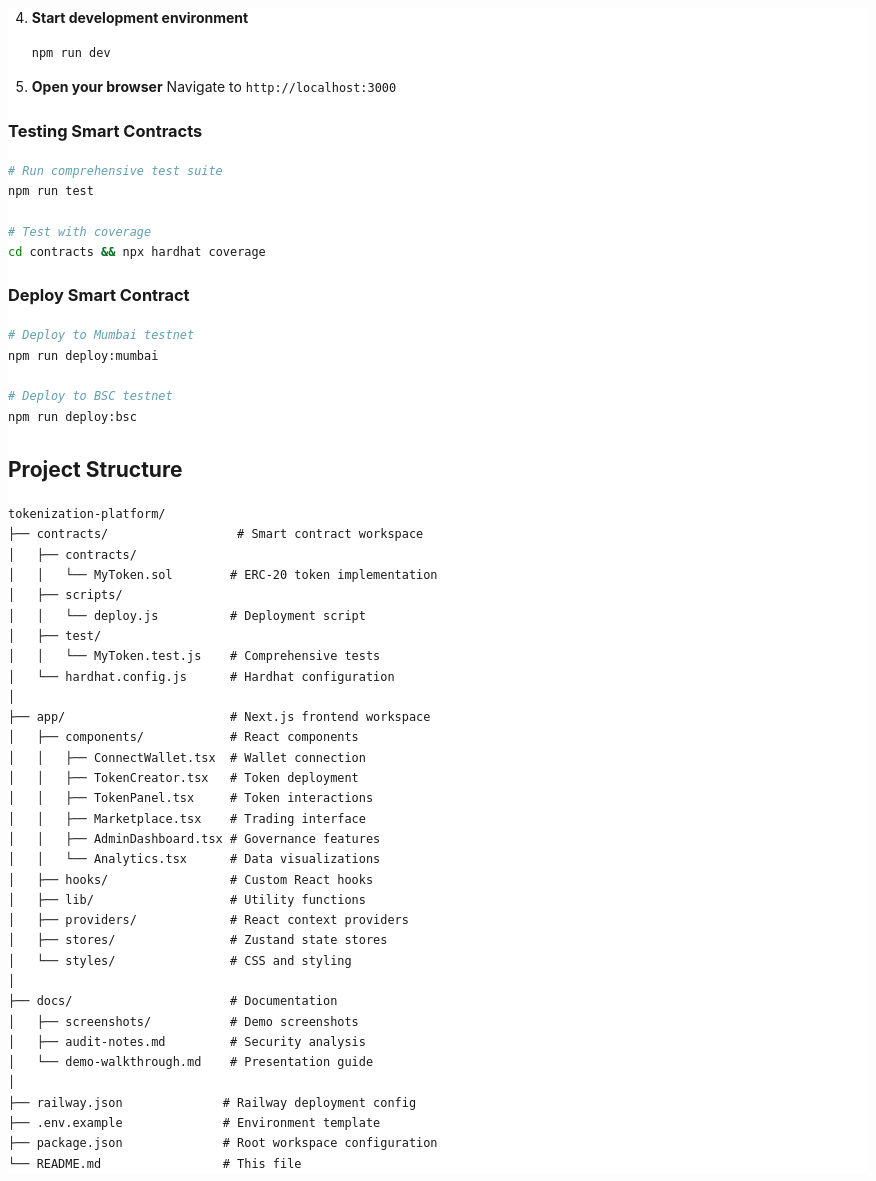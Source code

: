 4. **Start development environment**
   ```bash
   npm run dev
   ```

5. **Open your browser**
   Navigate to `http://localhost:3000`

### Testing Smart Contracts

```bash
# Run comprehensive test suite
npm run test

# Test with coverage
cd contracts && npx hardhat coverage
```

### Deploy Smart Contract

```bash
# Deploy to Mumbai testnet
npm run deploy:mumbai

# Deploy to BSC testnet
npm run deploy:bsc
```

## Project Structure

```
tokenization-platform/
├── contracts/                  # Smart contract workspace
│   ├── contracts/
│   │   └── MyToken.sol        # ERC-20 token implementation
│   ├── scripts/
│   │   └── deploy.js          # Deployment script
│   ├── test/
│   │   └── MyToken.test.js    # Comprehensive tests
│   └── hardhat.config.js      # Hardhat configuration
│
├── app/                       # Next.js frontend workspace
│   ├── components/            # React components
│   │   ├── ConnectWallet.tsx  # Wallet connection
│   │   ├── TokenCreator.tsx   # Token deployment
│   │   ├── TokenPanel.tsx     # Token interactions
│   │   ├── Marketplace.tsx    # Trading interface
│   │   ├── AdminDashboard.tsx # Governance features
│   │   └── Analytics.tsx      # Data visualizations
│   ├── hooks/                 # Custom React hooks
│   ├── lib/                   # Utility functions
│   ├── providers/             # React context providers
│   ├── stores/                # Zustand state stores
│   └── styles/                # CSS and styling
│
├── docs/                      # Documentation
│   ├── screenshots/           # Demo screenshots
│   ├── audit-notes.md         # Security analysis
│   └── demo-walkthrough.md    # Presentation guide
│
├── railway.json              # Railway deployment config
├── .env.example              # Environment template
├── package.json              # Root workspace configuration
└── README.md                 # This file
```
